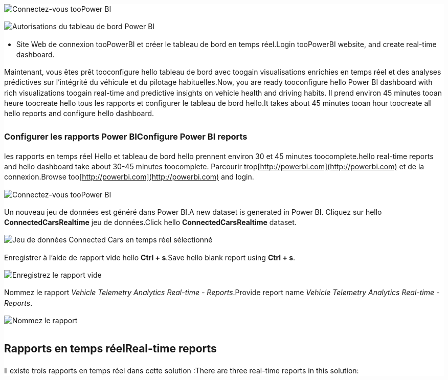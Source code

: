    ![Connectez-vous tooPower BI](./media/cortana-analytics-playbook-vehicle-telemetry-powerbi-dashboard/5-sign-into-powerbi.png)
   
   ![Autorisations du tableau de bord Power BI](./media/cortana-analytics-playbook-vehicle-telemetry-powerbi-dashboard/6-powerbi-dashboard-permissions.png)

* <span data-ttu-id="bbb5e-135">Site Web de connexion tooPowerBI et créer le tableau de bord en temps réel.</span><span class="sxs-lookup"><span data-stu-id="bbb5e-135">Login tooPowerBI website, and create real-time dashboard.</span></span>

<span data-ttu-id="bbb5e-136">Maintenant, vous êtes prêt tooconfigure hello tableau de bord avec toogain visualisations enrichies en temps réel et des analyses prédictives sur l’intégrité du véhicule et du pilotage habituelles.</span><span class="sxs-lookup"><span data-stu-id="bbb5e-136">Now, you are ready tooconfigure hello Power BI dashboard with rich visualizations toogain real-time and predictive insights on vehicle health and driving habits.</span></span> <span data-ttu-id="bbb5e-137">Il prend environ 45 minutes tooan heure toocreate hello tous les rapports et configurer le tableau de bord hello.</span><span class="sxs-lookup"><span data-stu-id="bbb5e-137">It takes about 45 minutes tooan hour toocreate all hello reports and configure hello dashboard.</span></span> 

### <a name="configure-power-bi-reports"></a><span data-ttu-id="bbb5e-138">Configurer les rapports Power BI</span><span class="sxs-lookup"><span data-stu-id="bbb5e-138">Configure Power BI reports</span></span>
<span data-ttu-id="bbb5e-139">les rapports en temps réel Hello et tableau de bord hello prennent environ 30 et 45 minutes toocomplete.</span><span class="sxs-lookup"><span data-stu-id="bbb5e-139">hello real-time reports and hello dashboard take about 30-45 minutes toocomplete.</span></span> <span data-ttu-id="bbb5e-140">Parcourir trop[http://powerbi.com](http://powerbi.com) et de la connexion.</span><span class="sxs-lookup"><span data-stu-id="bbb5e-140">Browse too[http://powerbi.com](http://powerbi.com) and login.</span></span>

![Connectez-vous tooPower BI](./media/cortana-analytics-playbook-vehicle-telemetry-powerbi-dashboard/6-1-powerbi-signin.png)

<span data-ttu-id="bbb5e-142">Un nouveau jeu de données est généré dans Power BI.</span><span class="sxs-lookup"><span data-stu-id="bbb5e-142">A new dataset is generated in Power BI.</span></span> <span data-ttu-id="bbb5e-143">Cliquez sur hello **ConnectedCarsRealtime** jeu de données.</span><span class="sxs-lookup"><span data-stu-id="bbb5e-143">Click hello **ConnectedCarsRealtime** dataset.</span></span>

![Jeu de données Connected Cars en temps réel sélectionné](./media/cortana-analytics-playbook-vehicle-telemetry-powerbi-dashboard/7-select-connected-cars-realtime-dataset.png)

<span data-ttu-id="bbb5e-145">Enregistrer à l’aide de rapport vide hello **Ctrl + s**.</span><span class="sxs-lookup"><span data-stu-id="bbb5e-145">Save hello blank report using **Ctrl + s**.</span></span>

![Enregistrez le rapport vide](./media/cortana-analytics-playbook-vehicle-telemetry-powerbi-dashboard/8-save-blank-report.png)

<span data-ttu-id="bbb5e-147">Nommez le rapport *Vehicle Telemetry Analytics Real-time - Reports*.</span><span class="sxs-lookup"><span data-stu-id="bbb5e-147">Provide report name *Vehicle Telemetry Analytics Real-time - Reports*.</span></span>

![Nommez le rapport](./media/cortana-analytics-playbook-vehicle-telemetry-powerbi-dashboard/9-provide-report-name.png)

## <a name="real-time-reports"></a><span data-ttu-id="bbb5e-149">Rapports en temps réel</span><span class="sxs-lookup"><span data-stu-id="bbb5e-149">Real-time reports</span></span>
<span data-ttu-id="bbb5e-150">Il existe trois rapports en temps réel dans cette solution :</span><span class="sxs-lookup"><span data-stu-id="bbb5e-150">There are three real-time reports in this solution:</span></span>
